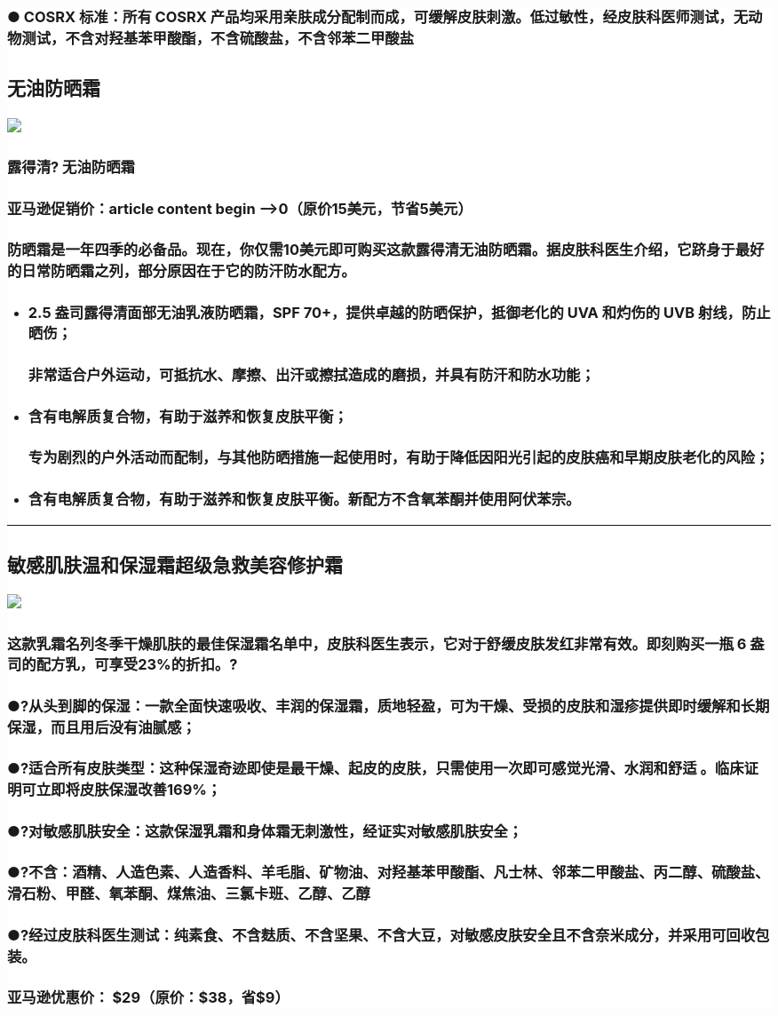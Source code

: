 <h3 class="css-p0i45p" style="text-align: left;" data-type="paragraph"><span class="a-list-item"><b>● COSRX 标准</b>：所有 COSRX 产品均采用亲肤成分配制而成，可缓解皮肤刺激。低过敏性，经皮肤科医师测试，无动物测试，不含对羟基苯甲酸酯，不含硫酸盐，不含邻苯二甲酸盐</span></h3>
<h2 id="" class="css-qjxjji" data-type="hed" data-hed-type="subhed"><ahref="https://amzn.to/49fVoOb" target="_blank" rel="noopener noreferrer">无油防晒霜</a></h2>
<p><ahref="https://www.amazon.com/Neutrogena-Oil-Free-Sunscreen-Sweatproof-Waterproof/dp/B001P92FMG?crid=RPFATN8XHF2W&amp;keywords=Neutrogena+Sport+Face+Sunscreen+SPF+70%2B%2C+Oil-Free+Facial+Sunscreen+Lotion+with+Broad+Spectrum+UVA%2FUVB+Sun+Protection%2C+Sweat-Resistant+%26+Water-Resistant%2C+2.5+fl.+oz+Visit+the+Neutrogena+Store&amp;qid=1698869078&amp;rdc=1&amp;s=beauty&amp;sbo=RZvfv%2F%2FHxDF%2BO5021pAnSA%3D%3D&amp;sprefix=neutrogena+sport+face+sunscreen+spf+70%2B%2C+oil-free+facial+sunscreen+lotion+with+broad+spectrum+uva%2Fuvb+sun+protection%2C+sweat-resistant+%26+water-resistant%2C+2.5+fl.+oz+visit+the+neutrogena+store%2Cbeauty%2C90&amp;sr=1-5&amp;linkCode=li3&amp;tag=djy88-20&amp;linkId=99b54145e21f93eda2d239b3674d8e07&amp;language=en_US&amp;ref_=as_li_ss_il" target="_blank" rel="noopener noreferrer"><img loading="lazy" decoding="async" class="aligncenter" src="//ws-na.amazon-adsystem.com/widgets/q?_encoding=UTF8&amp;ASIN=B001P92FMG&amp;Format=_SL350_&amp;ID=AsinImage&amp;MarketPlace=US&amp;ServiceVersion=20070822&amp;WS=1&amp;tag=djy88-20&amp;language=en_US" width="382" b="382" border="0" /></a><img loading="lazy" decoding="async" style="border: none !important; margin: 0px !important;" src="https://ir-na.amazon-adsystem.com/e/ir?t=djy88-20&amp;language=en_US&amp;l=li3&amp;o=1&amp;a=B001P92FMG" alt="" width="1" b="1" border="0" /></p>
<div id="CP-WSJ-b6c005eb-1fa5-4702-96c2-78dae3fbb7b0" class="css-1un3vs8">
<h3 class="css-1l5z6mq"><ahref="https://amzn.to/49fVoOb" target="_blank" rel="noopener noreferrer">露得清? 无油防晒霜</a></h3>
</div>
<h3><ahref="https://amzn.to/49fVoOb" target="_blank" rel="noopener noreferrer">亚马逊促销价：article content begin -->0</a>（原价<span class="product-card-original-price">15美元，</span><span class="product-card-savings">节省5美元）</span></h3>
</div>
</div>
</div>
<h3 class="css-p0i45p" data-type="paragraph">防晒霜是一年四季的必备品。现在，你仅需10美元即可购买这款<span class=" css-120caf7">露得清无油防晒霜。</span>据皮肤科医生介绍，它跻身于<span class=" css-120caf7">最好的日常防晒霜之列，部分原因在于它的防汗防水配方。</span></h3>
<ul>
<li class="a-spacing-mini">
<h3><span class="a-list-item">2.5 盎司露得清面部无油乳液防晒霜，SPF 70+，提供卓越的防晒保护，抵御老化的 UVA 和灼伤的 UVB 射线，防止晒伤；</span></h3>
</li>
<h3><span class="a-list-item">非常适合户外运动，可抵抗水、摩擦、出汗或擦拭造成的磨损，并具有防汗和防水功能；</span></h3>
<li class="a-spacing-mini">
<h3><span class="a-list-item">含有电解质复合物，有助于滋养和恢复皮肤平衡；</span></h3>
</li>
<h3><span class="a-list-item">专为剧烈的户外活动而配制，与其他防晒措施一起使用时，有助于降低因阳光引起的皮肤癌和早期皮肤老化的风险；</span></h3>
<li class="a-spacing-mini">
<h3><span class="a-list-item">含有电解质复合物，有助于滋养和恢复皮肤平衡。新配方不含氧苯酮并使用阿伏苯宗。</span></h3>
</li>
</ul>
<hr />
<h2 id="" class="css-qjxjji" data-type="hed" data-hed-type="subhed"><ahref="https://amzn.to/40k7DFi" target="_blank" rel="noopener noreferrer">敏感肌肤温和保湿霜</a><ahref="https://amzn.to/47adMWP" target="_blank" rel="noopener noreferrer">超级急救美容修护霜</a></h2>
<div id="CP-WSJ-031e239c-873d-420f-ad55-1485bfde8390" class="css-1un3vs8">
<div class="css-c4jl19">
<div class="css-56t20">
<div class="css-1ps5rq7"><ahref="https://www.amazon.com/First-Aid-Beauty-Intense-Hydration/dp/B0065I0UMO?asc_refurl=https%3A%2F%2Fwww.wsj.com%2Fbuyside%2Fshopping-holidays%2Famazon-holiday-beauty-haul-sale-2023-cfea3ba3&amp;linkCode=li3&amp;tag=djy88-20&amp;linkId=08488939d26d229da0c6a0a9495e1121&amp;language=en_US&amp;ref_=as_li_ss_il" target="_blank" rel="noopener noreferrer"><img decoding="async" class="aligncenter" src="//ws-na.amazon-adsystem.com/widgets/q?_encoding=UTF8&amp;ASIN=B0065I0UMO&amp;Format=_SL350_&amp;ID=AsinImage&amp;MarketPlace=US&amp;ServiceVersion=20070822&amp;WS=1&amp;tag=djy88-20&amp;language=en_US" border="0" /></a><img loading="lazy" decoding="async" style="border: none !important; margin: 0px !important;" src="https://ir-na.amazon-adsystem.com/e/ir?t=djy88-20&amp;language=en_US&amp;l=li3&amp;o=1&amp;a=B0065I0UMO" alt="" width="1" b="1" border="0" /></div>
<div class="css-1ps5rq7">
<h3><span class=" css-120caf7">这款乳霜名</span>列冬季干燥肌肤的<span class=" css-120caf7">最佳保湿霜</span>名单中，皮肤科医生表示，它对于舒缓皮肤发红非常有效。即刻<span class="VIpgJd-yAWNEb-VIpgJd-fmcmS-sn54Q">购买一瓶 6 盎司的配方乳，可享受23%的折扣。?</span></h3>
<h3><span class="a-list-item"><b>●?从头到脚的保湿</b>：一款全面快速吸收、丰润的保湿霜，质地轻盈，可为干燥、受损的皮肤和湿疹提供即时缓解和长期保湿，而且用后没有油腻感；</span></h3>
<h3><span class="a-list-item"><b>●?适合所有皮肤类型</b>：这种保湿奇迹即使是最干燥、起皮的皮肤，只需使用一次即可感觉光滑、水润和舒适 。临床证明可立即将皮肤保湿改善169%；</span></h3>
<h3><span class="a-list-item"><b>●?对敏感肌肤安全</b>：这款保湿乳霜和身体霜无刺激性，经证实对敏感肌肤安全；</span></h3>
<h3><span class="a-list-item"><b>●?不含</b>：酒精、人造色素、人造香料、羊毛脂、矿物油、对羟基苯甲酸酯、凡士林、邻苯二甲酸盐、丙二醇、硫酸盐、滑石粉、甲醛、氧苯酮、煤焦油、三氯卡班、乙醇、乙醇</span></h3>
<h3><span class="a-list-item"><b>●?经过皮肤科医生测试</b>：纯素食、不含麸质、不含坚果、不含大豆，对敏感皮肤安全且不含奈米成分，并采用可回收包装。</span></h3>
<div class="css-1ed3dg3">
<div class="css-cggnmc">
<div>
<h3><ahref="https://amzn.to/40k7DFi" target="_blank" rel="noopener noreferrer">亚马逊优惠价： $29</a>（原价：<span class="product-card-original-price">$38，</span><span class="product-card-savings">省$9）</span></h3>
</div>
</div>
</div>
